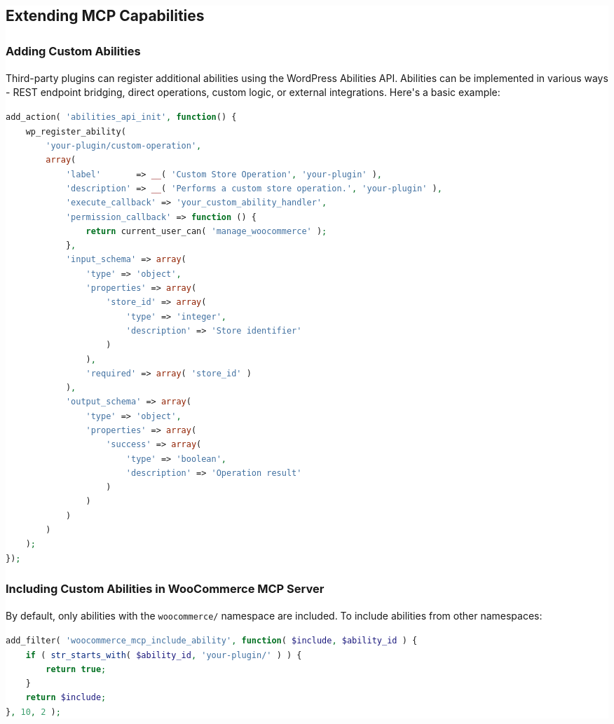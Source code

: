 ## Extending MCP Capabilities

### Adding Custom Abilities

Third-party plugins can register additional abilities using the WordPress Abilities API. Abilities can be implemented in various ways - REST endpoint bridging, direct operations, custom logic, or external integrations. Here's a basic example:

```php
add_action( 'abilities_api_init', function() {
    wp_register_ability(
        'your-plugin/custom-operation',
        array(
            'label'       => __( 'Custom Store Operation', 'your-plugin' ),
            'description' => __( 'Performs a custom store operation.', 'your-plugin' ),
            'execute_callback' => 'your_custom_ability_handler',
            'permission_callback' => function () {
                return current_user_can( 'manage_woocommerce' );
            },
            'input_schema' => array(
                'type' => 'object',
                'properties' => array(
                    'store_id' => array(
                        'type' => 'integer',
                        'description' => 'Store identifier'
                    )
                ),
                'required' => array( 'store_id' )
            ),
            'output_schema' => array(
                'type' => 'object',
                'properties' => array(
                    'success' => array(
                        'type' => 'boolean',
                        'description' => 'Operation result'
                    )
                )
            )
        )
    );
});
```

### Including Custom Abilities in WooCommerce MCP Server

By default, only abilities with the `woocommerce/` namespace are included. To include abilities from other namespaces:

```php
add_filter( 'woocommerce_mcp_include_ability', function( $include, $ability_id ) {
    if ( str_starts_with( $ability_id, 'your-plugin/' ) ) {
        return true;
    }
    return $include;
}, 10, 2 );
```
